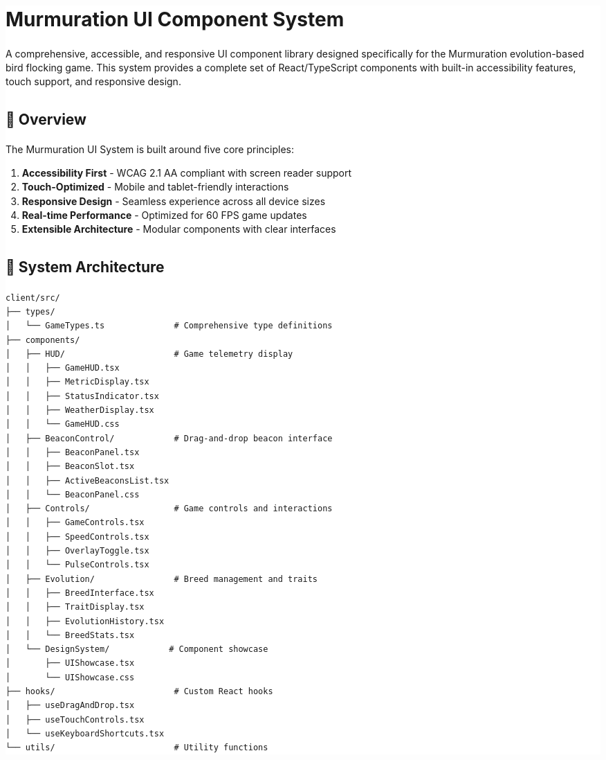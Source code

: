 # Murmuration UI Component System

A comprehensive, accessible, and responsive UI component library designed specifically for the Murmuration evolution-based bird flocking game. This system provides a complete set of React/TypeScript components with built-in accessibility features, touch support, and responsive design.

## 🎯 Overview

The Murmuration UI System is built around five core principles:
1. **Accessibility First** - WCAG 2.1 AA compliant with screen reader support
2. **Touch-Optimized** - Mobile and tablet-friendly interactions
3. **Responsive Design** - Seamless experience across all device sizes
4. **Real-time Performance** - Optimized for 60 FPS game updates
5. **Extensible Architecture** - Modular components with clear interfaces

## 📁 System Architecture

```
client/src/
├── types/
│   └── GameTypes.ts              # Comprehensive type definitions
├── components/
│   ├── HUD/                      # Game telemetry display
│   │   ├── GameHUD.tsx
│   │   ├── MetricDisplay.tsx
│   │   ├── StatusIndicator.tsx
│   │   ├── WeatherDisplay.tsx
│   │   └── GameHUD.css
│   ├── BeaconControl/            # Drag-and-drop beacon interface
│   │   ├── BeaconPanel.tsx
│   │   ├── BeaconSlot.tsx
│   │   ├── ActiveBeaconsList.tsx
│   │   └── BeaconPanel.css
│   ├── Controls/                 # Game controls and interactions
│   │   ├── GameControls.tsx
│   │   ├── SpeedControls.tsx
│   │   ├── OverlayToggle.tsx
│   │   └── PulseControls.tsx
│   ├── Evolution/                # Breed management and traits
│   │   ├── BreedInterface.tsx
│   │   ├── TraitDisplay.tsx
│   │   ├── EvolutionHistory.tsx
│   │   └── BreedStats.tsx
│   └── DesignSystem/            # Component showcase
│       ├── UIShowcase.tsx
│       └── UIShowcase.css
├── hooks/                        # Custom React hooks
│   ├── useDragAndDrop.tsx
│   ├── useTouchControls.tsx
│   └── useKeyboardShortcuts.tsx
└── utils/                        # Utility functions
```
